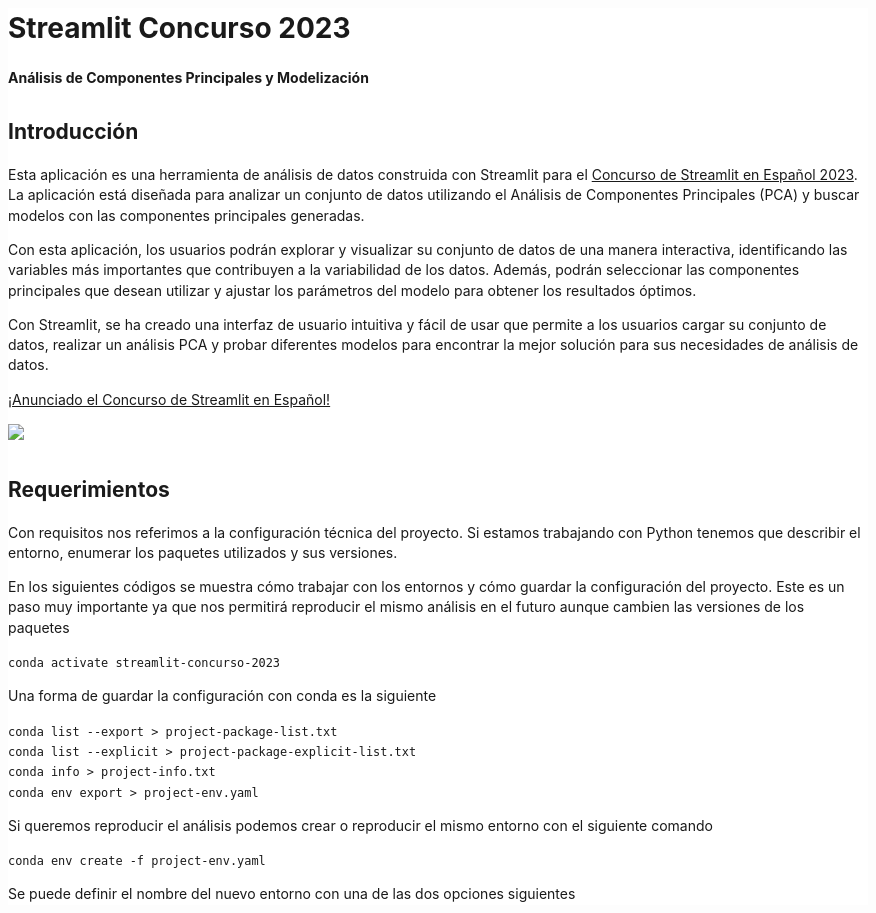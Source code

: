 
# Streamlit Concurso 2023

**Análisis de Componentes Principales y Modelización**

## Introducción

Esta aplicación es una herramienta de análisis de datos construida con Streamlit para el [Concurso de Streamlit en Español 2023](https://discuss.streamlit.io/t/anunciando-el-concurso-de-streamlit-en-espanol/40274). La aplicación está diseñada para analizar un conjunto de datos utilizando el Análisis de Componentes Principales (PCA) y buscar modelos con las componentes principales generadas.

Con esta aplicación, los usuarios podrán explorar y visualizar su conjunto de datos de una manera interactiva, identificando las variables más importantes que contribuyen a la variabilidad de los datos. Además, podrán seleccionar las componentes principales que desean utilizar y ajustar los parámetros del modelo para obtener los resultados óptimos.

Con Streamlit, se ha creado una interfaz de usuario intuitiva y fácil de usar que permite a los usuarios cargar su conjunto de datos, realizar un análisis PCA y probar diferentes modelos para encontrar la mejor solución para sus necesidades de análisis de datos.

[¡Anunciado el Concurso de Streamlit en Español!](https://discuss.streamlit.io/t/anunciando-el-concurso-de-streamlit-en-espanol/40274)

![](https://global.discourse-cdn.com/business7/uploads/streamlit/original/3X/1/4/14ff1b75e72ff93755287ef61217f72c746a20da.jpeg)

## Requerimientos

Con requisitos nos referimos a la configuración técnica del proyecto. Si estamos trabajando con Python tenemos que describir el entorno, enumerar los paquetes utilizados y sus versiones.

En los siguientes códigos se muestra cómo trabajar con los entornos y cómo guardar la configuración del proyecto. Este es un paso muy importante ya que nos permitirá reproducir el mismo análisis en el futuro aunque cambien las versiones de los paquetes

```
conda activate streamlit-concurso-2023
```

Una forma de guardar la configuración con conda es la siguiente

```
conda list --export > project-package-list.txt
conda list --explicit > project-package-explicit-list.txt
conda info > project-info.txt
conda env export > project-env.yaml
```

Si queremos reproducir el análisis podemos crear o reproducir el mismo entorno con el siguiente comando

```
conda env create -f project-env.yaml 
```

Se puede definir el nombre del nuevo entorno con una de las dos opciones siguientes

